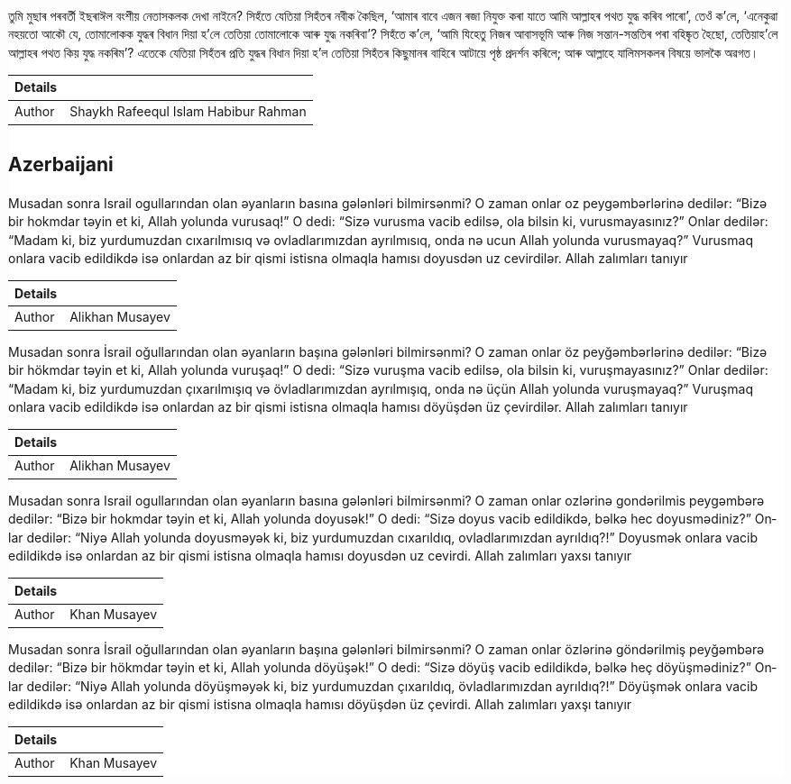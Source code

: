
<div dir="ltr" lang="as" style={{fontSize:'larger',backgroundColor:'#f8f9fa',padding:20}}>
তুমি মুছাৰ পৰবৰ্তী ইছৰাঈল বংশীয় নেতাসকলক দেখা নাইনে? সিহঁতে যেতিয়া সিহঁতৰ নবীক কৈছিল, ‘আমাৰ বাবে এজন ৰজা নিযুক্ত কৰা যাতে আমি আল্লাহৰ পথত যুদ্ধ কৰিব পাৰো’, তেওঁ ক’লে, ‘এনেকুৱা নহয়তো আকৌ যে, তোমালোকক যুদ্ধৰ বিধান দিয়া হ’লে তেতিয়া তোমালোকে আৰু যুদ্ধ নকৰিবা’? সিহঁতে ক’লে, ‘আমি যিহেতু নিজৰ আবাসভূমি আৰু নিজ সন্তান-সন্ততিৰ পৰা বহিষ্কৃত হৈছো, তেতিয়াহ’লে আল্লাহৰ পথত কিয় যুদ্ধ নকৰিম’? এতেকে যেতিয়া সিহঁতৰ প্ৰতি যুদ্ধৰ বিধান দিয়া হ’ল তেতিয়া সিহঁতৰ কিছুমানৰ বাহিৰে আটায়ে পৃষ্ঠ প্ৰদৰ্শন কৰিলে; আৰু আল্লাহে যালিমসকলৰ বিষয়ে ভালকৈ অৱগত।
</div>
<div style={{backgroundColor:'#f8f9fa',padding:20, marginBottom: 10}}><table> <thead> <tr> <th>Details</th> <th></th> </tr> </thead> <tbody> <tr><td>Author</td><td>Shaykh Rafeequl Islam Habibur Rahman</td></tr></tbody></table></div>

## Azerbaijani


<div dir="ltr" lang="az" style={{fontSize:'larger',backgroundColor:'#f8f9fa',padding:20}}>
Musadan sonra Israil ogullarından olan əyanların basına gələnləri bilmirsənmi? O zaman onlar oz peygəmbərlərinə dedilər: “Bizə bir hokmdar təyin et ki, Allah yolunda vurusaq!” O dedi: “Sizə vurusma vacib edilsə, ola bilsin ki, vurusmayasınız?” Onlar dedilər: “Madam ki, biz yurdumuzdan cıxarılmısıq və ovladlarımızdan ayrılmısıq, onda nə ucun Allah yolunda vurusmayaq?” Vurusmaq onlara vacib edildikdə isə onlardan az bir qismi istisna olmaqla hamısı doyusdən uz cevirdilər. Allah zalımları tanıyır
</div>
<div style={{backgroundColor:'#f8f9fa',padding:20, marginBottom: 10}}><table> <thead> <tr> <th>Details</th> <th></th> </tr> </thead> <tbody> <tr><td>Author</td><td>Alikhan Musayev</td></tr></tbody></table></div>


<div dir="ltr" lang="az" style={{fontSize:'larger',backgroundColor:'#f8f9fa',padding:20}}>
Musadan sonra İsrail oğullarından olan əyanların başına gələnləri bilmirsənmi? O zaman onlar öz peyğəmbərlərinə dedilər: “Bizə bir hökmdar təyin et ki, Allah yolunda vuruşaq!” O dedi: “Sizə vuruşma vacib edilsə, ola bilsin ki, vuruşmayasınız?” Onlar dedilər: “Madam ki, biz yurdumuzdan çıxarılmışıq və övladlarımızdan ayrılmışıq, onda nə üçün Allah yolunda vuruşmayaq?” Vuruşmaq onlara vacib edildikdə isə onlardan az bir qismi istisna olmaqla hamısı döyüşdən üz çevirdilər. Allah zalımları tanıyır
</div>
<div style={{backgroundColor:'#f8f9fa',padding:20, marginBottom: 10}}><table> <thead> <tr> <th>Details</th> <th></th> </tr> </thead> <tbody> <tr><td>Author</td><td>Alikhan Musayev</td></tr></tbody></table></div>


<div dir="ltr" lang="az" style={{fontSize:'larger',backgroundColor:'#f8f9fa',padding:20}}>
Musadan sonra Israil ogul­­ların­dan olan əyanların ba­­sına gə­lən­ləri bil­mirsən­mi? O za­man onlar ozlərinə gondərilmis pey­gəm­bər­ə dedilər: “Bizə bir hokm­dar tə­yin et ki, Allah yo­lunda doyu­sək!” O dedi: “Si­zə doyus vacib edildikdə, bəlkə hec doyusmədi­niz?” On­lar de­di­lər: “Niyə Allah yo­lunda doyusməyək ki, biz yur­du­muz­dan cı­xarıldıq, ov­lad­ları­mız­dan ayrıldıq?!” Doyusmək on­lara vacib edildikdə isə on­lar­dan az bir qis­mi is­tisna ol­maq­la hamı­sı do­yus­dən uz cevir­di. Allah za­lımları yaxsı tanıyır
</div>
<div style={{backgroundColor:'#f8f9fa',padding:20, marginBottom: 10}}><table> <thead> <tr> <th>Details</th> <th></th> </tr> </thead> <tbody> <tr><td>Author</td><td>Khan Musayev</td></tr></tbody></table></div>


<div dir="ltr" lang="az" style={{fontSize:'larger',backgroundColor:'#f8f9fa',padding:20}}>
Musadan sonra İsrail oğul­­ların­dan olan əyanların ba­­şına gə­lən­ləri bil­mirsən­mi? O za­man onlar özlərinə göndərilmiş pey­ğəm­bər­ə dedilər: “Bizə bir hökm­dar tə­yin et ki, Allah yo­lunda döyü­şək!” O dedi: “Si­zə döyüş vacib edildikdə, bəlkə heç döyüşmədi­niz?” On­lar de­di­lər: “Niyə Allah yo­lunda döyüşməyək ki, biz yur­du­muz­dan çı­xarıldıq, öv­lad­ları­mız­dan ayrıldıq?!” Döyüşmək on­lara vacib edildikdə isə on­lar­dan az bir qis­mi is­tisna ol­maq­la hamı­sı dö­yüş­dən üz çevir­di. Allah za­lımları yaxşı tanıyır
</div>
<div style={{backgroundColor:'#f8f9fa',padding:20, marginBottom: 10}}><table> <thead> <tr> <th>Details</th> <th></th> </tr> </thead> <tbody> <tr><td>Author</td><td>Khan Musayev</td></tr></tbody></table></div>
